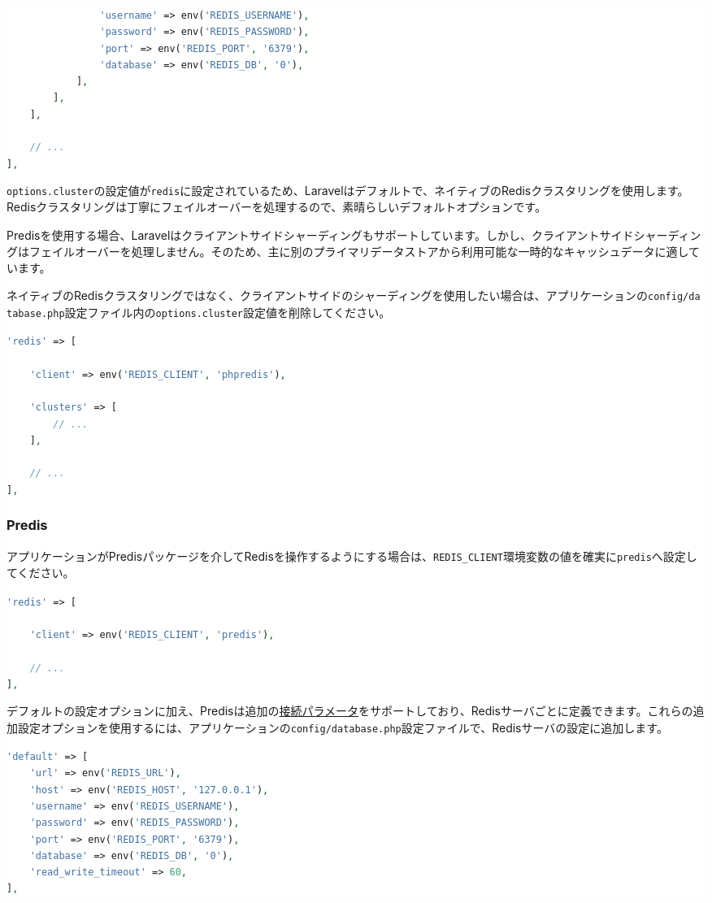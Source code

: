 ```php
                'username' => env('REDIS_USERNAME'),
                'password' => env('REDIS_PASSWORD'),
                'port' => env('REDIS_PORT', '6379'),
                'database' => env('REDIS_DB', '0'),
            ],
        ],
    ],

    // ...
],
```

`options.cluster`の設定値が`redis`に設定されているため、Laravelはデフォルトで、ネイティブのRedisクラスタリングを使用します。Redisクラスタリングは丁寧にフェイルオーバーを処理するので、素晴らしいデフォルトオプションです。

Predisを使用する場合、Laravelはクライアントサイドシャーディングもサポートしています。しかし、クライアントサイドシャーディングはフェイルオーバーを処理しません。そのため、主に別のプライマリデータストアから利用可能な一時的なキャッシュデータに適しています。

ネイティブのRedisクラスタリングではなく、クライアントサイドのシャーディングを使用したい場合は、アプリケーションの`config/database.php`設定ファイル内の`options.cluster`設定値を削除してください。

```php
'redis' => [

    'client' => env('REDIS_CLIENT', 'phpredis'),

    'clusters' => [
        // ...
    ],

    // ...
],
```

<a name="predis"></a>
### Predis

アプリケーションがPredisパッケージを介してRedisを操作するようにする場合は、`REDIS_CLIENT`環境変数の値を確実に`predis`へ設定してください。

```php
'redis' => [

    'client' => env('REDIS_CLIENT', 'predis'),

    // ...
],
```

デフォルトの設定オプションに加え、Predisは追加の[接続パラメータ](https://github.com/nrk/predis/wiki/Connection-Parameters)をサポートしており、Redisサーバごとに定義できます。これらの追加設定オプションを使用するには、アプリケーションの`config/database.php`設定ファイルで、Redisサーバの設定に追加します。

```php
'default' => [
    'url' => env('REDIS_URL'),
    'host' => env('REDIS_HOST', '127.0.0.1'),
    'username' => env('REDIS_USERNAME'),
    'password' => env('REDIS_PASSWORD'),
    'port' => env('REDIS_PORT', '6379'),
    'database' => env('REDIS_DB', '0'),
    'read_write_timeout' => 60,
],
```
